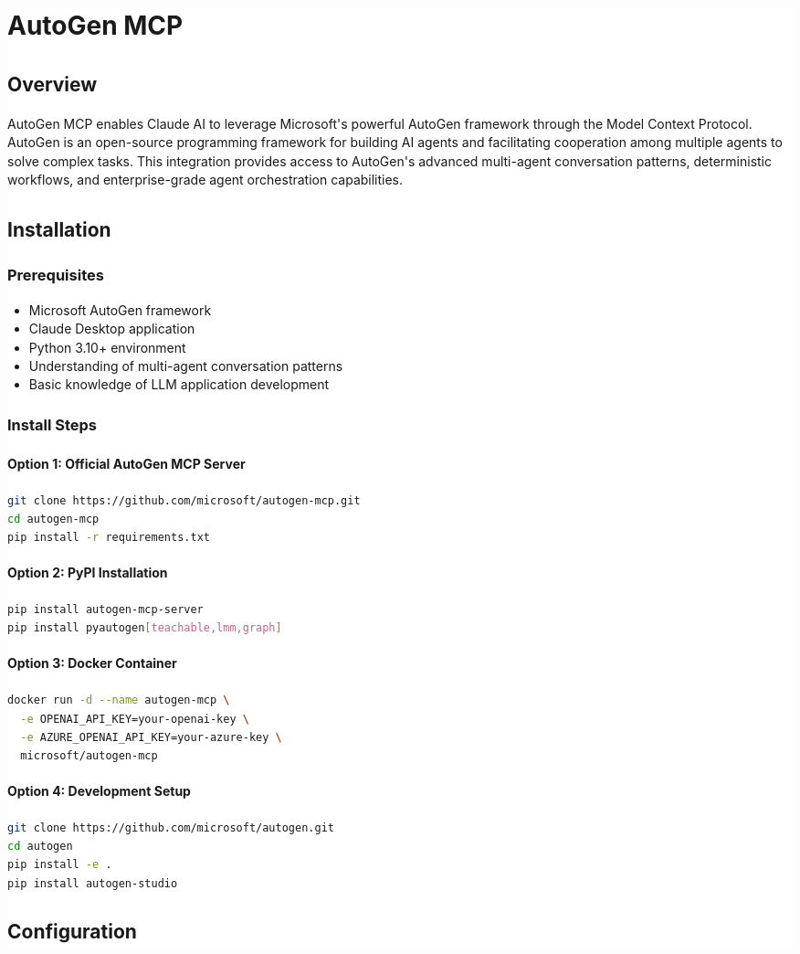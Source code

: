 # AutoGen MCP

## Overview
AutoGen MCP enables Claude AI to leverage Microsoft's powerful AutoGen framework through the Model Context Protocol. AutoGen is an open-source programming framework for building AI agents and facilitating cooperation among multiple agents to solve complex tasks. This integration provides access to AutoGen's advanced multi-agent conversation patterns, deterministic workflows, and enterprise-grade agent orchestration capabilities.

## Installation

### Prerequisites
- Microsoft AutoGen framework
- Claude Desktop application
- Python 3.10+ environment
- Understanding of multi-agent conversation patterns
- Basic knowledge of LLM application development

### Install Steps

#### Option 1: Official AutoGen MCP Server
```bash
git clone https://github.com/microsoft/autogen-mcp.git
cd autogen-mcp
pip install -r requirements.txt
```

#### Option 2: PyPI Installation
```bash
pip install autogen-mcp-server
pip install pyautogen[teachable,lmm,graph]
```

#### Option 3: Docker Container
```bash
docker run -d --name autogen-mcp \
  -e OPENAI_API_KEY=your-openai-key \
  -e AZURE_OPENAI_API_KEY=your-azure-key \
  microsoft/autogen-mcp
```

#### Option 4: Development Setup
```bash
git clone https://github.com/microsoft/autogen.git
cd autogen
pip install -e .
pip install autogen-studio
```

## Configuration
